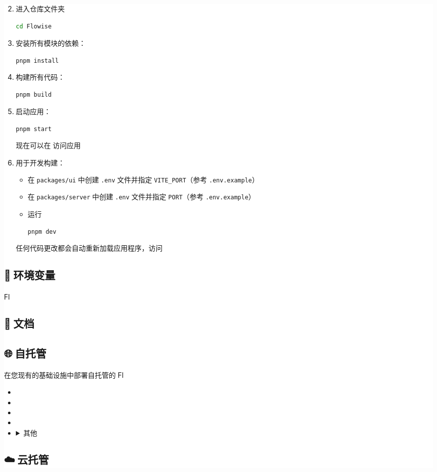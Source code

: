2. 进入仓库文件夹

    ```bash
    cd Flowise
    ```

3. 安装所有模块的依赖：

    ```bash
    pnpm install
    ```

4. 构建所有代码：

    ```bash
    pnpm build
    ```

5. 启动应用：

    ```bash
    pnpm start
    ```

    现在可以在  访问应用

6. 用于开发构建：

    - 在 `packages/ui` 中创建 `.env` 文件并指定 `VITE_PORT`（参考 `.env.example`）
    - 在 `packages/server` 中创建 `.env` 文件并指定 `PORT`（参考 `.env.example`）
    - 运行

        ```bash
        pnpm dev
        ```

    任何代码更改都会自动重新加载应用程序，访问 

## 🌱 环境变量

Fl

## 📖 文档



## 🌐 自托管

在您现有的基础设施中部署自托管的 Fl

-   
-   
-   
-   
-   <details><summary>其他</summary></details>

## ☁️ 云托管
